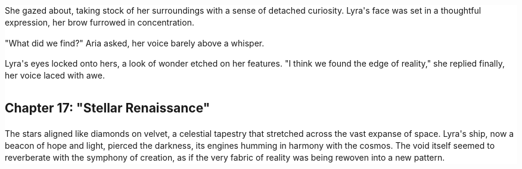 She gazed about, taking stock of her surroundings with a sense of detached curiosity. Lyra's face was set in a thoughtful expression, her brow furrowed in concentration.

"What did we find?" Aria asked, her voice barely above a whisper.

Lyra's eyes locked onto hers, a look of wonder etched on her features. "I think we found the edge of reality," she replied finally, her voice laced with awe.

## Chapter 17: "Stellar Renaissance"

The stars aligned like diamonds on velvet, a celestial tapestry that stretched across the vast expanse of space. Lyra's ship, now a beacon of hope and light, pierced the darkness, its engines humming in harmony with the cosmos. The void itself seemed to reverberate with the symphony of creation, as if the very fabric of reality was being rewoven into a new pattern.

